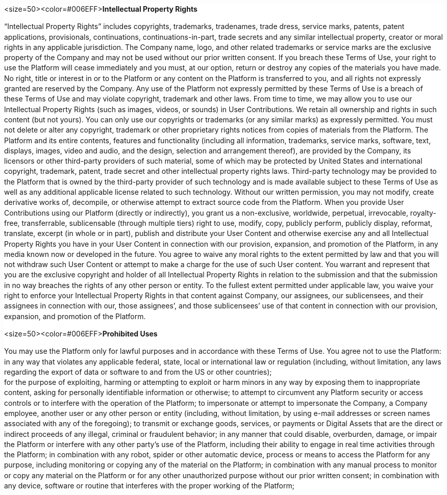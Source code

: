 <size=50><color=#006EFF><b>Intellectual Property Rights</b></color></size>

“Intellectual Property Rights” includes copyrights, trademarks, tradenames, trade dress, service marks, patents, patent applications, provisionals, continuations, continuations-in-part, trade secrets and any similar intellectual property, creator or moral rights in any applicable jurisdiction. 
The Company name, logo, and other related trademarks or service marks are the exclusive property of the Company and may not be used without our prior written consent. If you breach these Terms of Use, your right to use the Platform will cease immediately and you must, at our option, return or destroy any copies of the materials you have made. No right, title or interest in or to the Platform or any content on the Platform is transferred to you, and all rights not expressly granted are reserved by the Company. Any use of the Platform not expressly permitted by these Terms of Use is a breach of these Terms of Use and may violate copyright, trademark and other laws. From time to time, we may allow you to use our Intellectual Property Rights (such as images, videos, or sounds) in User Contributions. We retain all ownership and rights in such content (but not yours). You can only use our copyrights or trademarks (or any similar marks) as expressly permitted.
You must not delete or alter any copyright, trademark or other proprietary rights notices from copies of materials from the Platform. The Platform and its entire contents, features and functionality (including all information, trademarks, service marks, software, text, displays, images, video and audio, and the design, selection and arrangement thereof), are provided by the Company, its licensors or other third-party providers of such material, some of which may be protected by United States and international copyright, trademark, patent, trade secret and other intellectual property rights laws. Third-party technology may be provided to the Platform that is owned by the third-party provider of such technology and is made available subject to these Terms of Use as well as any additional applicable license related to such technology. Without our written permission, you may not modify, create derivative works of, decompile, or otherwise attempt to extract source code from the Platform. 
When you provide User Contributions using our Platform (directly or indirectly), you grant us a non-exclusive, worldwide, perpetual, irrevocable, royalty-free, transferrable, sublicensable (through multiple tiers) right to use, modify, copy, publicly perform, publicly display, reformat, translate, excerpt (in whole or in part), publish and distribute your User Content and otherwise exercise any and all Intellectual Property Rights you have in your User Content in connection with our provision, expansion, and promotion of the Platform, in any media known now or developed in the future. You agree to waive any moral rights to the extent permitted by law and that you will not withdraw such User Content or attempt to make a charge for the use of such User content. You warrant and represent that you are the exclusive copyright and holder of all Intellectual Property Rights in relation to the submission and that the submission in no way breaches the rights of any other person or entity. To the fullest extent permitted under applicable law, you waive your right to enforce your Intellectual Property Rights in that content against Company, our assignees, our sublicensees, and their assignees in connection with our, those assignees’, and those sublicensees’ use of that content in connection with our provision, expansion, and promotion of the Platform. 

<size=50><color=#006EFF><b>Prohibited Uses</b></color></size>

You may use the Platform only for lawful purposes and in accordance with these Terms of Use. You agree not to use the Platform:
in any way that violates any applicable federal, state, local or international law or regulation (including, without limitation, any laws regarding the export of data or software to and from the US or other countries);   
for the purpose of exploiting, harming or attempting to exploit or harm minors in any way by exposing them to inappropriate content, asking for personally identifiable information or otherwise; 
to attempt to circumvent any Platform security or access controls or to interfere with the operation of the Platform;
to impersonate or attempt to impersonate the Company, a Company employee, another user or any other person or entity (including, without limitation, by using e-mail addresses or screen names associated with any of the foregoing);
to transmit or exchange goods, services, or payments or Digital Assets that are the direct or indirect proceeds of any illegal, criminal or fraudulent behavior;
in any manner that could disable, overburden, damage, or impair the Platform or interfere with any other party’s use of the Platform, including their ability to engage in real time activities through the Platform;
in combination with any robot, spider or other automatic device, process or means to access the Platform for any purpose, including monitoring or copying any of the material on the Platform;
in combination with any manual process to monitor or copy any material on the Platform or for any other unauthorized purpose without our prior written consent;
in combination with any device, software or routine that interferes with the proper working of the Platform;